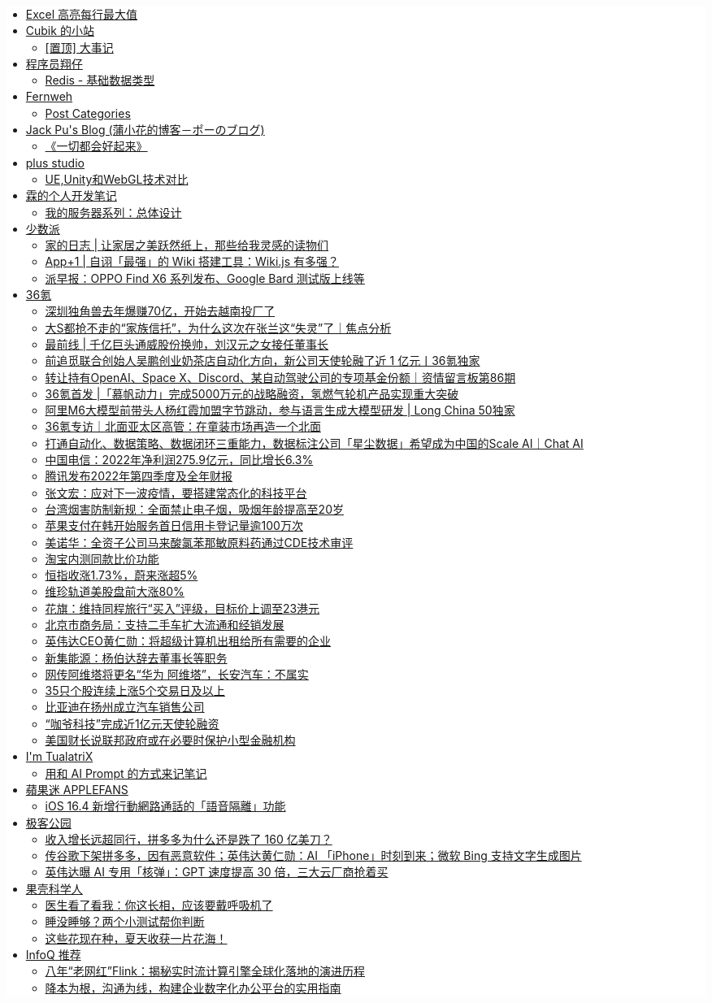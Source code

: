   - [Excel 高亮每行最大值](https://blog.woyou.cool/post/excel-%e9%ab%98%e4%ba%ae%e6%af%8f%e8%a1%8c%e6%9c%80%e5%a4%a7%e5%80%bc/)
- [Cubik 的小站](https://www.cubik65536.top/)
  - [[置顶] 大事记](https://www.cubik65536.top/memorabilia/)
- [程序员翔仔](https://fatedeity.cn/)
  - [Redis - 基础数据类型](https://fatedeity.cn/posts/database/redis-basic-data-type.html)
- [Fernweh](https://blog.wohin.me/)
  - [Post Categories](https://blog.wohin.me/post-categories/)
- [Jack Pu's Blog (蒲小花的博客－ポーのブログ)](https://www.jackpu.com/)
  - [《一切都会好起来》](https://www.jackpu.com/yi-qie-du-hui-hao-qi-lai/)
- [plus studio](https://studyinglover.com/)
  - [UE,Unity和WebGL技术对比](https://studyinglover.com/2023/03/21/UE,Unity%E5%92%8CWebGL%E6%8A%80%E6%9C%AF%E5%AF%B9%E6%AF%94/)
- [霖的个人开发笔记](https://www.linshenkx.cn)
  - [我的服务器系列：总体设计](https://www.linshenkx.cn/archives/my-server-overall-design)
- [少数派](https://sspai.com)
  - [家的日志 | 让家居之美跃然纸上，那些给我灵感的读物们](https://sspai.com/post/78959)
  - [App+1 | 自诩「最强」的 Wiki 搭建工具：Wiki.js 有多强？](https://sspai.com/post/78945)
  - [派早报：OPPO Find X6 系列发布、Google Bard 测试版上线等](https://sspai.com/post/78969)
- [36氪](http://36kr.com)
  - [深圳独角兽去年爆赚70亿，开始去越南投厂了](https://36kr.com/p/2182121723770887?f=rss)
  - [大S都抢不走的“家族信托”，为什么这次在张兰这“失灵”了｜焦点分析](https://36kr.com/p/2182142799493637?f=rss)
  - [最前线 | 千亿巨头通威股份换帅，刘汉元之女接任董事长](https://36kr.com/p/2182217264658948?f=rss)
  - [前追觅联合创始人吴鹏创业奶茶店自动化方向，新公司天使轮融了近 1 亿元丨36氪独家](https://36kr.com/p/2180645105629193?f=rss)
  - [转让持有OpenAI、Space X、Discord、某自动驾驶公司的专项基金份额｜资情留言板第86期](https://36kr.com/p/2182121328277504?f=rss)
  - [36氪首发 |「慕帆动力」完成5000万元的战略融资，氢燃气轮机产品实现重大突破](https://36kr.com/p/2182026635278851?f=rss)
  - [阿里M6大模型前带头人杨红霞加盟字节跳动，参与语言生成大模型研发 | Long China 50独家](https://36kr.com/p/2181264936385025?f=rss)
  - [36氪专访｜北面亚太区高管：在童装市场再造一个北面](https://36kr.com/p/2181022302239234?f=rss)
  - [打通自动化、数据策略、数据闭环三重能力，数据标注公司「星尘数据」希望成为中国的Scale AI｜Chat AI](https://36kr.com/p/2180904252242435?f=rss)
  - [中国电信：2022年净利润275.9亿元，同比增长6.3%](https://36kr.com/newsflashes/2182383844654849?f=rss)
  - [腾讯发布2022年第四季度及全年财报](https://36kr.com/newsflashes/2182382186544897?f=rss)
  - [张文宏：应对下一波疫情，要搭建常态化的科技平台](https://36kr.com/newsflashes/2182380725600003?f=rss)
  - [台湾烟害防制新规：全面禁止电子烟，吸烟年龄提高至20岁](https://36kr.com/newsflashes/2182373479726601?f=rss)
  - [苹果支付在韩开始服务首日信用卡登记量逾100万次](https://36kr.com/newsflashes/2182364671983112?f=rss)
  - [美诺华：全资子公司马来酸氯苯那敏原料药通过CDE技术审评](https://36kr.com/newsflashes/2182364063727113?f=rss)
  - [淘宝内测同款比价功能](https://36kr.com/newsflashes/2182363794439680?f=rss)
  - [恒指收涨1.73%，蔚来涨超5%](https://36kr.com/newsflashes/2182360198479361?f=rss)
  - [维珍轨道美股盘前大涨80%](https://36kr.com/newsflashes/2182357855813383?f=rss)
  - [花旗：维持同程旅行“买入”评级，目标价上调至23港元](https://36kr.com/newsflashes/2182352278584833?f=rss)
  - [北京市商务局：支持二手车扩大流通和经销发展](https://36kr.com/newsflashes/2182345319710210?f=rss)
  - [英伟达CEO黄仁勋：将超级计算机出租给所有需要的企业](https://36kr.com/newsflashes/2182338576809730?f=rss)
  - [新集能源：杨伯达辞去董事长等职务](https://36kr.com/newsflashes/2182335802064645?f=rss)
  - [网传阿维塔将更名“华为 阿维塔”，长安汽车：不属实](https://36kr.com/newsflashes/2182329532743176?f=rss)
  - [35只个股连续上涨5个交易日及以上](https://36kr.com/newsflashes/2182328647958019?f=rss)
  - [比亚迪在扬州成立汽车销售公司](https://36kr.com/newsflashes/2182325679832834?f=rss)
  - [“咖爷科技”完成近1亿元天使轮融资](https://36kr.com/newsflashes/2182321320689159?f=rss)
  - [美国财长说联邦政府或在必要时保护小型金融机构](https://36kr.com/newsflashes/2182313611574787?f=rss)
- [I'm TualatriX](http://imtx.me/)
  - [用和 AI Prompt 的方式来记笔记](https://imtx.me/blog/take-notes-the-prompt-way/)
- [蘋果迷 APPLEFANS](https://applefans.today/)
  - [iOS 16.4 新增行動網路通話的「語音隔離」功能](https://applefans.today/2023-03-ios-16-4-voice-isolation-phone-calls/)
- [极客公园](http://mainssl.geekpark.net/rss.rss)
  - [收入增长远超同行，拼多多为什么还是跌了 160 亿美刀？](http://www.geekpark.net/news/316537)
  - [传谷歌下架拼多多，因有恶意软件；英伟达黄仁勋：AI 「iPhone」时刻到来；微软 Bing 支持文字生成图片](http://www.geekpark.net/news/316490)
  - [英伟达曝 AI 专用「核弹」：GPT 速度提高 30 倍，三大云厂商抢着买](http://www.geekpark.net/news/316491)
- [果壳科学人](https://www.guokr.com)
  - [医生看了看我：你这长相，应该要戴呼吸机了](https://www.guokr.com/article/463630/)
  - [睡没睡够？两个小测试帮你判断](https://www.guokr.com/article/463629/)
  - [这些花现在种，夏天收获一片花海！](https://www.guokr.com/article/463627/)
- [InfoQ 推荐](https://www.infoq.cn)
  - [八年“老网红”Flink：揭秘实时流计算引擎全球化落地的演进历程](https://www.infoq.cn/article/W7Sjg9omNIgWh8fRZpN7)
  - [降本为根，沟通为线，构建企业数字化办公平台的实用指南](https://www.infoq.cn/article/b9oQ0zdLVdGDFlEF2Fut)